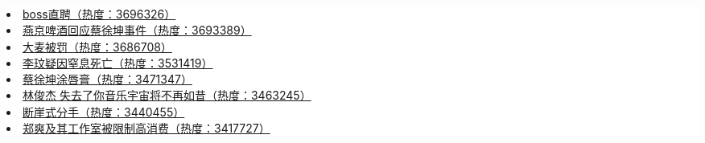 <li>
<a href="https://s.weibo.com/weibo?q=%23boss%E7%9B%B4%E8%81%98%23" target="weibo">
boss直聘（热度：3696326）
</a>
</li>

<li>
<a href="https://s.weibo.com/weibo?q=%23%E7%87%95%E4%BA%AC%E5%95%A4%E9%85%92%E5%9B%9E%E5%BA%94%E8%94%A1%E5%BE%90%E5%9D%A4%E4%BA%8B%E4%BB%B6%23" target="weibo">
燕京啤酒回应蔡徐坤事件（热度：3693389）
</a>
</li>

<li>
<a href="https://s.weibo.com/weibo?q=%23%E5%A4%A7%E9%BA%A6%E8%A2%AB%E7%BD%9A%23" target="weibo">
大麦被罚（热度：3686708）
</a>
</li>

<li>
<a href="https://s.weibo.com/weibo?q=%23%E6%9D%8E%E7%8E%9F%E7%96%91%E5%9B%A0%E7%AA%92%E6%81%AF%E6%AD%BB%E4%BA%A1%23" target="weibo">
李玟疑因窒息死亡（热度：3531419）
</a>
</li>

<li>
<a href="https://s.weibo.com/weibo?q=%23%E8%94%A1%E5%BE%90%E5%9D%A4%E6%B6%82%E5%94%87%E8%86%8F%23" target="weibo">
蔡徐坤涂唇膏（热度：3471347）
</a>
</li>

<li>
<a href="https://s.weibo.com/weibo?q=%23%E6%9E%97%E4%BF%8A%E6%9D%B0%20%E5%A4%B1%E5%8E%BB%E4%BA%86%E4%BD%A0%E9%9F%B3%E4%B9%90%E5%AE%87%E5%AE%99%E5%B0%86%E4%B8%8D%E5%86%8D%E5%A6%82%E6%98%94%23" target="weibo">
林俊杰 失去了你音乐宇宙将不再如昔（热度：3463245）
</a>
</li>

<li>
<a href="https://s.weibo.com/weibo?q=%23%E6%96%AD%E5%B4%96%E5%BC%8F%E5%88%86%E6%89%8B%23" target="weibo">
断崖式分手（热度：3440455）
</a>
</li>

<li>
<a href="https://s.weibo.com/weibo?q=%23%E9%83%91%E7%88%BD%E5%8F%8A%E5%85%B6%E5%B7%A5%E4%BD%9C%E5%AE%A4%E8%A2%AB%E9%99%90%E5%88%B6%E9%AB%98%E6%B6%88%E8%B4%B9%23" target="weibo">
郑爽及其工作室被限制高消费（热度：3417727）
</a>
</li>
